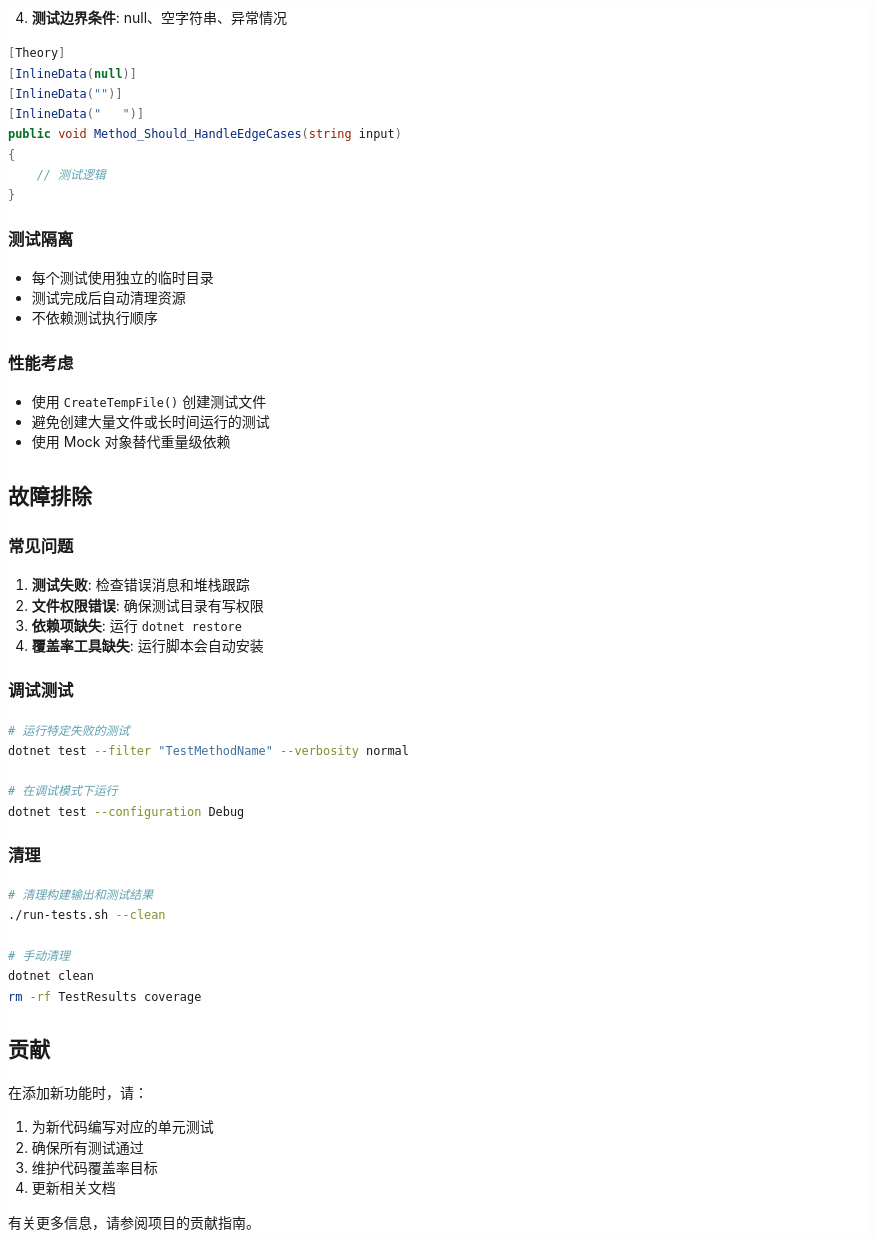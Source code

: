 4. **测试边界条件**: null、空字符串、异常情况
```csharp
[Theory]
[InlineData(null)]
[InlineData("")]
[InlineData("   ")]
public void Method_Should_HandleEdgeCases(string input)
{
    // 测试逻辑
}
```

### 测试隔离

- 每个测试使用独立的临时目录
- 测试完成后自动清理资源
- 不依赖测试执行顺序

### 性能考虑

- 使用 `CreateTempFile()` 创建测试文件
- 避免创建大量文件或长时间运行的测试
- 使用 Mock 对象替代重量级依赖

## 故障排除

### 常见问题

1. **测试失败**: 检查错误消息和堆栈跟踪
2. **文件权限错误**: 确保测试目录有写权限
3. **依赖项缺失**: 运行 `dotnet restore`
4. **覆盖率工具缺失**: 运行脚本会自动安装

### 调试测试

```bash
# 运行特定失败的测试
dotnet test --filter "TestMethodName" --verbosity normal

# 在调试模式下运行
dotnet test --configuration Debug
```

### 清理

```bash
# 清理构建输出和测试结果
./run-tests.sh --clean

# 手动清理
dotnet clean
rm -rf TestResults coverage
```

## 贡献

在添加新功能时，请：

1. 为新代码编写对应的单元测试
2. 确保所有测试通过
3. 维护代码覆盖率目标
4. 更新相关文档

有关更多信息，请参阅项目的贡献指南。 